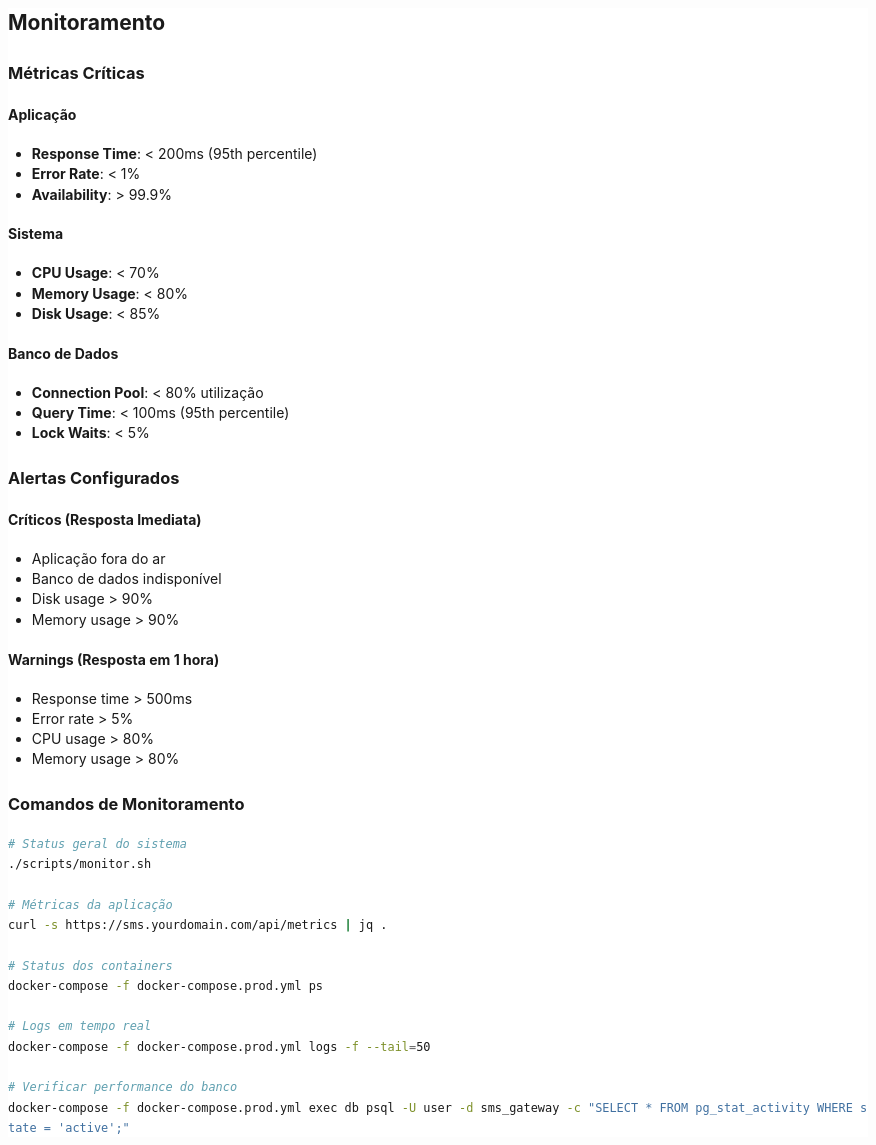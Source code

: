 ## Monitoramento

### Métricas Críticas

#### Aplicação
- **Response Time**: < 200ms (95th percentile)
- **Error Rate**: < 1%
- **Availability**: > 99.9%

#### Sistema
- **CPU Usage**: < 70%
- **Memory Usage**: < 80%
- **Disk Usage**: < 85%

#### Banco de Dados
- **Connection Pool**: < 80% utilização
- **Query Time**: < 100ms (95th percentile)
- **Lock Waits**: < 5%

### Alertas Configurados

#### Críticos (Resposta Imediata)
- Aplicação fora do ar
- Banco de dados indisponível
- Disk usage > 90%
- Memory usage > 90%

#### Warnings (Resposta em 1 hora)
- Response time > 500ms
- Error rate > 5%
- CPU usage > 80%
- Memory usage > 80%

### Comandos de Monitoramento

```bash
# Status geral do sistema
./scripts/monitor.sh

# Métricas da aplicação
curl -s https://sms.yourdomain.com/api/metrics | jq .

# Status dos containers
docker-compose -f docker-compose.prod.yml ps

# Logs em tempo real
docker-compose -f docker-compose.prod.yml logs -f --tail=50

# Verificar performance do banco
docker-compose -f docker-compose.prod.yml exec db psql -U user -d sms_gateway -c "SELECT * FROM pg_stat_activity WHERE state = 'active';"
```
